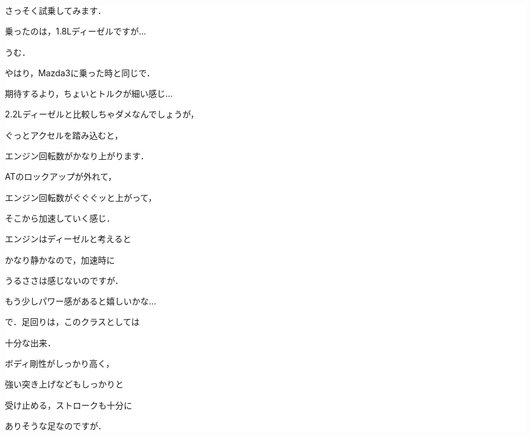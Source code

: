





さっそく試乗してみます．


乗ったのは，1.8Lディーゼルですが…


うむ．


やはり，Mazda3に乗った時と同じで．


期待するより，ちょいとトルクが細い感じ…


2.2Lディーゼルと比較しちゃダメなんでしょうが，


ぐっとアクセルを踏み込むと，


エンジン回転数がかなり上がります．


ATのロックアップが外れて，


エンジン回転数がぐぐぐッと上がって，


そこから加速していく感じ．





エンジンはディーゼルと考えると


かなり静かなので，加速時に


うるささは感じないのですが．


もう少しパワー感があると嬉しいかな…





で．足回りは，このクラスとしては


十分な出来．


ボディ剛性がしっかり高く，


強い突き上げなどもしっかりと


受け止める，ストロークも十分に


ありそうな足なのですが．

